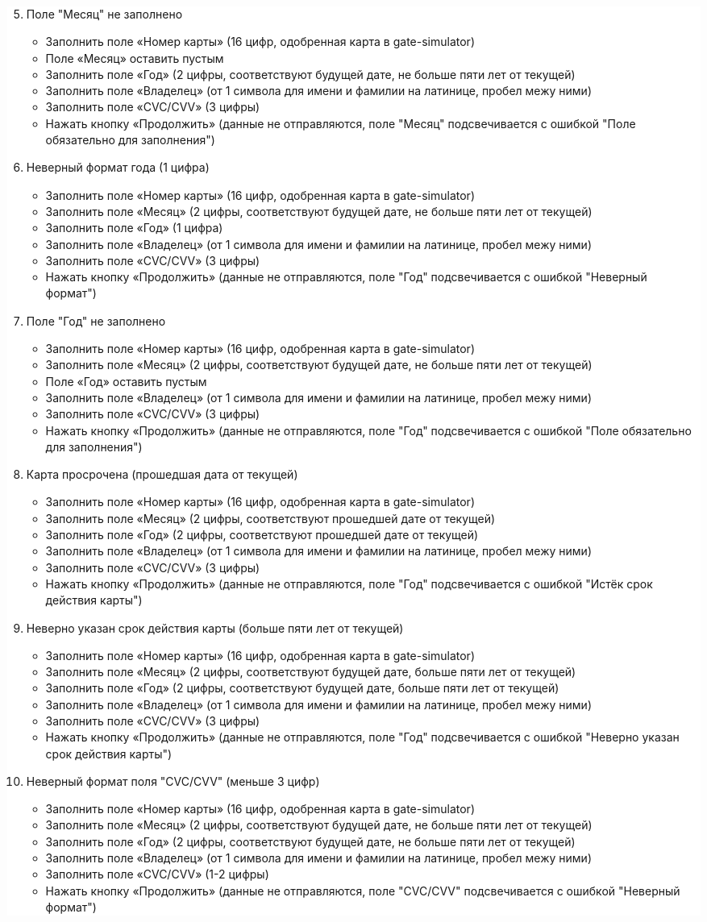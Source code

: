 5) Поле "Месяц" не заполнено
   + Заполнить поле «Номер карты» (16 цифр, одобренная карта в gate-simulator)
   + Поле «Месяц» оставить пустым
   + Заполнить поле «Год» (2 цифры, соответствуют будущей дате, не больше пяти лет от текущей)
   + Заполнить поле «Владелец» (от 1 символа для имени и фамилии на латинице, пробел межу ними)
   + Заполнить поле «CVC/CVV» (3 цифры)
   + Нажать кнопку «Продолжить» (данные не отправляются, поле "Месяц" подсвечивается с ошибкой "Поле обязательно для заполнения")

6) Неверный формат года (1 цифра)
   + Заполнить поле «Номер карты» (16 цифр, одобренная карта в gate-simulator)
   + Заполнить поле «Месяц» (2 цифры, соответствуют будущей дате, не больше пяти лет от текущей)
   + Заполнить поле «Год» (1 цифра)
   + Заполнить поле «Владелец» (от 1 символа для имени и фамилии на латинице, пробел межу ними)
   + Заполнить поле «CVC/CVV» (3 цифры)
   + Нажать кнопку «Продолжить» (данные не отправляются, поле "Год" подсвечивается с ошибкой "Неверный формат")

7) Поле "Год" не заполнено
   + Заполнить поле «Номер карты» (16 цифр, одобренная карта в gate-simulator)
   + Заполнить поле «Месяц» (2 цифры, соответствуют будущей дате, не больше пяти лет от текущей)
   + Поле «Год» оставить пустым
   + Заполнить поле «Владелец» (от 1 символа для имени и фамилии на латинице, пробел межу ними)
   + Заполнить поле «CVC/CVV» (3 цифры)
   + Нажать кнопку «Продолжить» (данные не отправляются, поле "Год" подсвечивается с ошибкой "Поле обязательно для заполнения")

8) Карта просрочена (прошедшая дата от текущей)
   + Заполнить поле «Номер карты» (16 цифр, одобренная карта в gate-simulator)
   + Заполнить поле «Месяц» (2 цифры, соответствуют прошедшей дате от текущей)
   + Заполнить поле «Год» (2 цифры, соответствуют прошедшей дате от текущей)
   + Заполнить поле «Владелец» (от 1 символа для имени и фамилии на латинице, пробел межу ними)
   + Заполнить поле «CVC/CVV» (3 цифры)
   + Нажать кнопку «Продолжить» (данные не отправляются, поле "Год" подсвечивается с ошибкой "Истёк срок действия карты")

9) Неверно указан срок действия карты (больше пяти лет от текущей)
   + Заполнить поле «Номер карты» (16 цифр, одобренная карта в gate-simulator)
   + Заполнить поле «Месяц» (2 цифры, соответствуют будущей дате, больше пяти лет от текущей)
   + Заполнить поле «Год» (2 цифры, соответствуют будущей дате, больше пяти лет от текущей)
   + Заполнить поле «Владелец» (от 1 символа для имени и фамилии на латинице, пробел межу ними)
   + Заполнить поле «CVC/CVV» (3 цифры)
   + Нажать кнопку «Продолжить» (данные не отправляются, поле "Год" подсвечивается с ошибкой "Неверно указан срок действия карты")

10) Неверный формат поля "CVC/CVV" (меньше 3 цифр)
    + Заполнить поле «Номер карты» (16 цифр, одобренная карта в gate-simulator)
    + Заполнить поле «Месяц» (2 цифры, соответствуют будущей дате, не больше пяти лет от текущей)
    + Заполнить поле «Год» (2 цифры, соответствуют будущей дате, не больше пяти лет от текущей)
    + Заполнить поле «Владелец» (от 1 символа для имени и фамилии на латинице, пробел межу ними)
    + Заполнить поле «CVC/CVV» (1-2 цифры)
    + Нажать кнопку «Продолжить» (данные не отправляются, поле "CVC/CVV" подсвечивается с ошибкой "Неверный формат")
